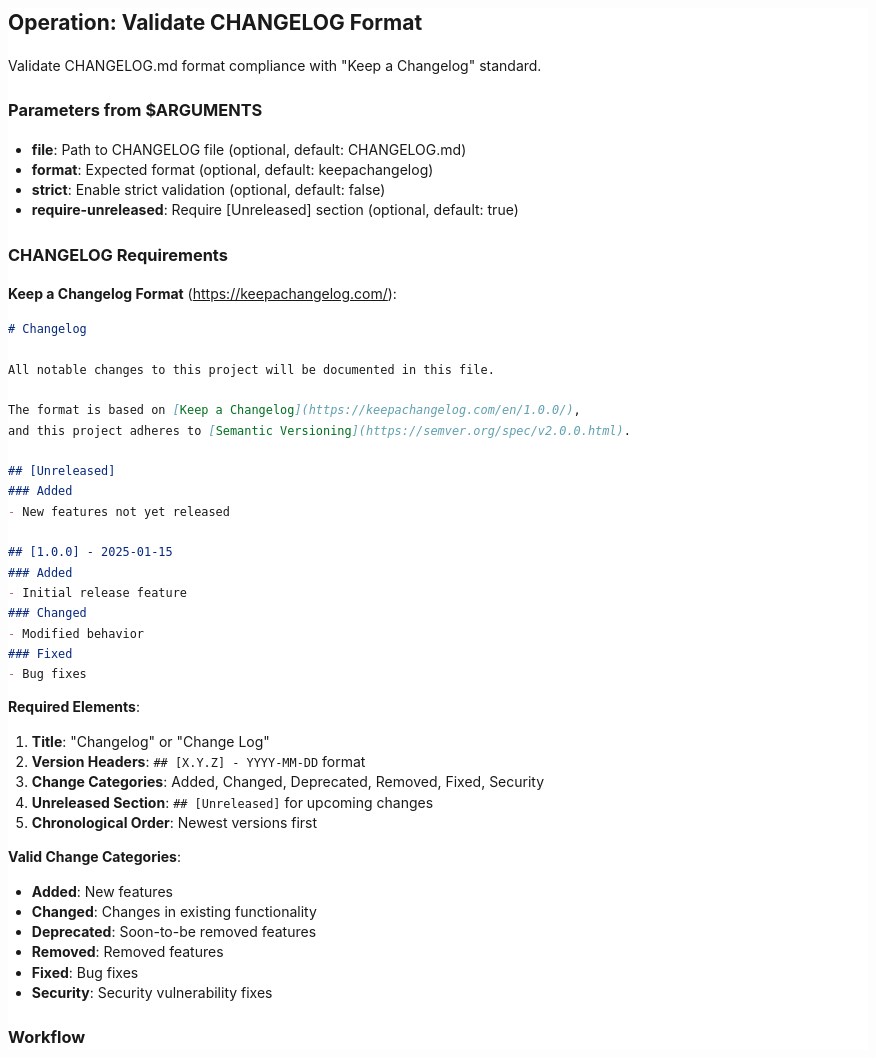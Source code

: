 ## Operation: Validate CHANGELOG Format

Validate CHANGELOG.md format compliance with "Keep a Changelog" standard.

### Parameters from $ARGUMENTS

- **file**: Path to CHANGELOG file (optional, default: CHANGELOG.md)
- **format**: Expected format (optional, default: keepachangelog)
- **strict**: Enable strict validation (optional, default: false)
- **require-unreleased**: Require [Unreleased] section (optional, default: true)

### CHANGELOG Requirements

**Keep a Changelog Format** (https://keepachangelog.com/):

```markdown
# Changelog

All notable changes to this project will be documented in this file.

The format is based on [Keep a Changelog](https://keepachangelog.com/en/1.0.0/),
and this project adheres to [Semantic Versioning](https://semver.org/spec/v2.0.0.html).

## [Unreleased]
### Added
- New features not yet released

## [1.0.0] - 2025-01-15
### Added
- Initial release feature
### Changed
- Modified behavior
### Fixed
- Bug fixes
```

**Required Elements**:
1. **Title**: "Changelog" or "Change Log"
2. **Version Headers**: `## [X.Y.Z] - YYYY-MM-DD` format
3. **Change Categories**: Added, Changed, Deprecated, Removed, Fixed, Security
4. **Unreleased Section**: `## [Unreleased]` for upcoming changes
5. **Chronological Order**: Newest versions first

**Valid Change Categories**:
- **Added**: New features
- **Changed**: Changes in existing functionality
- **Deprecated**: Soon-to-be removed features
- **Removed**: Removed features
- **Fixed**: Bug fixes
- **Security**: Security vulnerability fixes

### Workflow
